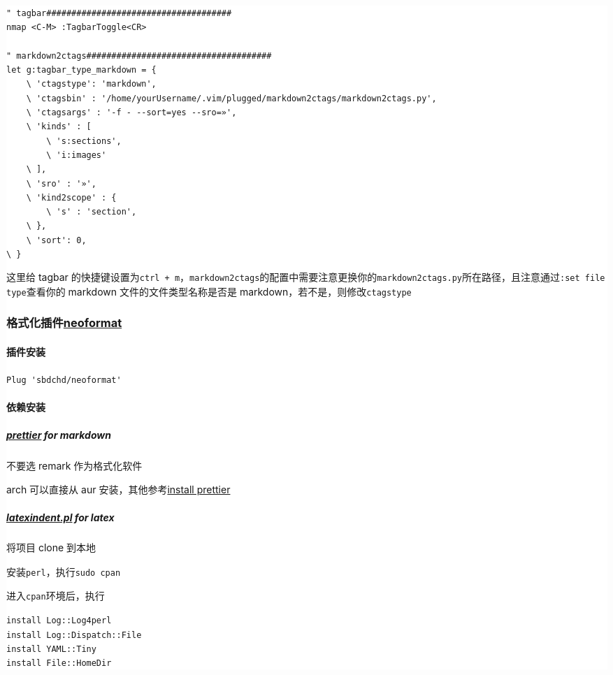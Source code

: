 ```
" tagbar#####################################
nmap <C-M> :TagbarToggle<CR>

" markdown2ctags#####################################
let g:tagbar_type_markdown = {
    \ 'ctagstype': 'markdown',
    \ 'ctagsbin' : '/home/yourUsername/.vim/plugged/markdown2ctags/markdown2ctags.py',
    \ 'ctagsargs' : '-f - --sort=yes --sro=»',
    \ 'kinds' : [
        \ 's:sections',
        \ 'i:images'
    \ ],
    \ 'sro' : '»',
    \ 'kind2scope' : {
        \ 's' : 'section',
    \ },
    \ 'sort': 0,
\ }
```

这里给 tagbar 的快捷键设置为`ctrl + m`，`markdown2ctags`的配置中需要注意更换你的`markdown2ctags.py`所在路径，且注意通过`:set filetype`查看你的 markdown 文件的文件类型名称是否是 markdown，若不是，则修改`ctagstype`

### 格式化插件[neoformat](https://github.com/sbdchd/neoformat)

#### 插件安装

```
Plug 'sbdchd/neoformat'
```

#### 依赖安装

##### [prettier](https://github.com/prettier/prettier) for markdown

不要选 remark 作为格式化软件

arch 可以直接从 aur 安装，其他参考[install prettier](https://prettier.io/docs/en/install.html)

##### [latexindent.pl](https://github.com/cmhughes/latexindent.pl) for latex

将项目 clone 到本地

安装`perl`，执行`sudo cpan`

进入`cpan`环境后，执行

```
install Log::Log4perl
install Log::Dispatch::File
install YAML::Tiny
install File::HomeDir
```
